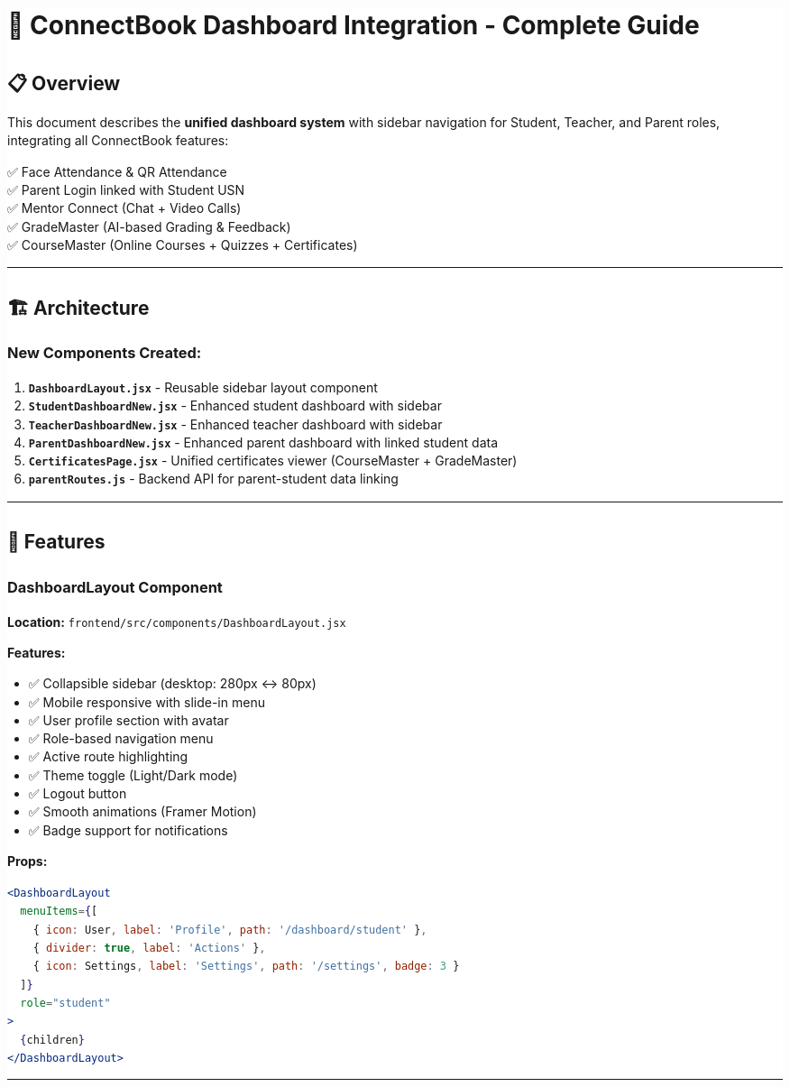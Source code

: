 # 🎯 ConnectBook Dashboard Integration - Complete Guide

## 📋 Overview

This document describes the **unified dashboard system** with sidebar navigation for Student, Teacher, and Parent roles, integrating all ConnectBook features:

✅ Face Attendance & QR Attendance  
✅ Parent Login linked with Student USN  
✅ Mentor Connect (Chat + Video Calls)  
✅ GradeMaster (AI-based Grading & Feedback)  
✅ CourseMaster (Online Courses + Quizzes + Certificates)  

---

## 🏗️ Architecture

### **New Components Created:**

1. **`DashboardLayout.jsx`** - Reusable sidebar layout component
2. **`StudentDashboardNew.jsx`** - Enhanced student dashboard with sidebar
3. **`TeacherDashboardNew.jsx`** - Enhanced teacher dashboard with sidebar
4. **`ParentDashboardNew.jsx`** - Enhanced parent dashboard with linked student data
5. **`CertificatesPage.jsx`** - Unified certificates viewer (CourseMaster + GradeMaster)
6. **`parentRoutes.js`** - Backend API for parent-student data linking

---

## 🎨 Features

### **DashboardLayout Component**

**Location:** `frontend/src/components/DashboardLayout.jsx`

**Features:**
- ✅ Collapsible sidebar (desktop: 280px ↔ 80px)
- ✅ Mobile responsive with slide-in menu
- ✅ User profile section with avatar
- ✅ Role-based navigation menu
- ✅ Active route highlighting
- ✅ Theme toggle (Light/Dark mode)
- ✅ Logout button
- ✅ Smooth animations (Framer Motion)
- ✅ Badge support for notifications

**Props:**
```jsx
<DashboardLayout 
  menuItems={[
    { icon: User, label: 'Profile', path: '/dashboard/student' },
    { divider: true, label: 'Actions' },
    { icon: Settings, label: 'Settings', path: '/settings', badge: 3 }
  ]} 
  role="student"
>
  {children}
</DashboardLayout>
```

---
